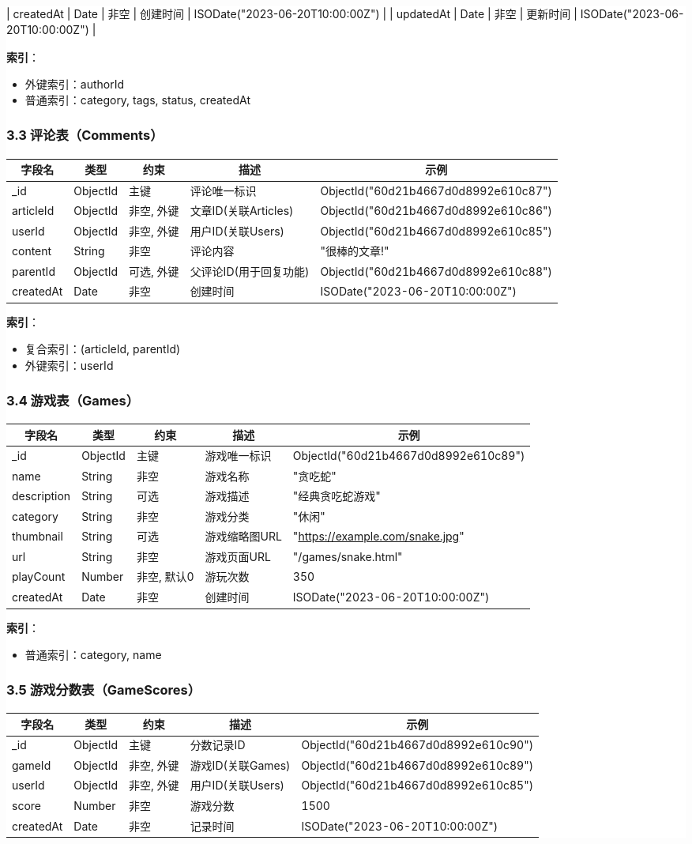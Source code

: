 | createdAt | Date | 非空 | 创建时间 | ISODate("2023-06-20T10:00:00Z") |
| updatedAt | Date | 非空 | 更新时间 | ISODate("2023-06-20T10:00:00Z") |

**索引**：
- 外键索引：authorId
- 普通索引：category, tags, status, createdAt

### 3.3 评论表（Comments）
| 字段名 | 类型 | 约束 | 描述 | 示例 |
|--------|------|------|------|------|
| _id | ObjectId | 主键 | 评论唯一标识 | ObjectId("60d21b4667d0d8992e610c87") |
| articleId | ObjectId | 非空, 外键 | 文章ID(关联Articles) | ObjectId("60d21b4667d0d8992e610c86") |
| userId | ObjectId | 非空, 外键 | 用户ID(关联Users) | ObjectId("60d21b4667d0d8992e610c85") |
| content | String | 非空 | 评论内容 | "很棒的文章!" |
| parentId | ObjectId | 可选, 外键 | 父评论ID(用于回复功能) | ObjectId("60d21b4667d0d8992e610c88") |
| createdAt | Date | 非空 | 创建时间 | ISODate("2023-06-20T10:00:00Z") |

**索引**：
- 复合索引：(articleId, parentId)
- 外键索引：userId

### 3.4 游戏表（Games）
| 字段名 | 类型 | 约束 | 描述 | 示例 |
|--------|------|------|------|------|
| _id | ObjectId | 主键 | 游戏唯一标识 | ObjectId("60d21b4667d0d8992e610c89") |
| name | String | 非空 | 游戏名称 | "贪吃蛇" |
| description | String | 可选 | 游戏描述 | "经典贪吃蛇游戏" |
| category | String | 非空 | 游戏分类 | "休闲" |
| thumbnail | String | 可选 | 游戏缩略图URL | "https://example.com/snake.jpg" |
| url | String | 非空 | 游戏页面URL | "/games/snake.html" |
| playCount | Number | 非空, 默认0 | 游玩次数 | 350 |
| createdAt | Date | 非空 | 创建时间 | ISODate("2023-06-20T10:00:00Z") |

**索引**：
- 普通索引：category, name

### 3.5 游戏分数表（GameScores）
| 字段名 | 类型 | 约束 | 描述 | 示例 |
|--------|------|------|------|------|
| _id | ObjectId | 主键 | 分数记录ID | ObjectId("60d21b4667d0d8992e610c90") |
| gameId | ObjectId | 非空, 外键 | 游戏ID(关联Games) | ObjectId("60d21b4667d0d8992e610c89") |
| userId | ObjectId | 非空, 外键 | 用户ID(关联Users) | ObjectId("60d21b4667d0d8992e610c85") |
| score | Number | 非空 | 游戏分数 | 1500 |
| createdAt | Date | 非空 | 记录时间 | ISODate("2023-06-20T10:00:00Z") |
